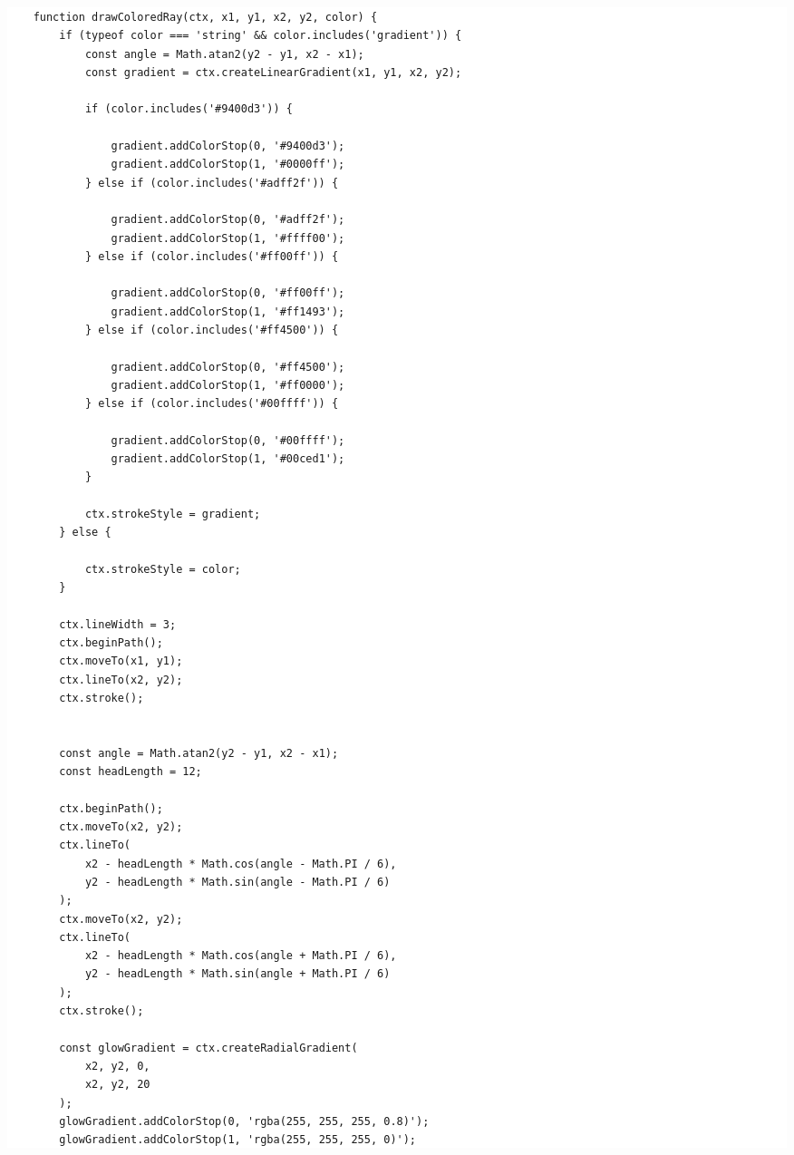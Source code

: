         function drawColoredRay(ctx, x1, y1, x2, y2, color) {
            if (typeof color === 'string' && color.includes('gradient')) {
                const angle = Math.atan2(y2 - y1, x2 - x1);
                const gradient = ctx.createLinearGradient(x1, y1, x2, y2);
                
                if (color.includes('#9400d3')) {
           
                    gradient.addColorStop(0, '#9400d3');
                    gradient.addColorStop(1, '#0000ff');
                } else if (color.includes('#adff2f')) {
              
                    gradient.addColorStop(0, '#adff2f');
                    gradient.addColorStop(1, '#ffff00');
                } else if (color.includes('#ff00ff')) {
               
                    gradient.addColorStop(0, '#ff00ff');
                    gradient.addColorStop(1, '#ff1493');
                } else if (color.includes('#ff4500')) {
              
                    gradient.addColorStop(0, '#ff4500');
                    gradient.addColorStop(1, '#ff0000');
                } else if (color.includes('#00ffff')) {
               
                    gradient.addColorStop(0, '#00ffff');
                    gradient.addColorStop(1, '#00ced1');
                }
                
                ctx.strokeStyle = gradient;
            } else {
          
                ctx.strokeStyle = color;
            }
            
            ctx.lineWidth = 3;
            ctx.beginPath();
            ctx.moveTo(x1, y1);
            ctx.lineTo(x2, y2);
            ctx.stroke();
            

            const angle = Math.atan2(y2 - y1, x2 - x1);
            const headLength = 12;
            
            ctx.beginPath();
            ctx.moveTo(x2, y2);
            ctx.lineTo(
                x2 - headLength * Math.cos(angle - Math.PI / 6),
                y2 - headLength * Math.sin(angle - Math.PI / 6)
            );
            ctx.moveTo(x2, y2);
            ctx.lineTo(
                x2 - headLength * Math.cos(angle + Math.PI / 6),
                y2 - headLength * Math.sin(angle + Math.PI / 6)
            );
            ctx.stroke();
            
            const glowGradient = ctx.createRadialGradient(
                x2, y2, 0,
                x2, y2, 20
            );
            glowGradient.addColorStop(0, 'rgba(255, 255, 255, 0.8)');
            glowGradient.addColorStop(1, 'rgba(255, 255, 255, 0)');
            